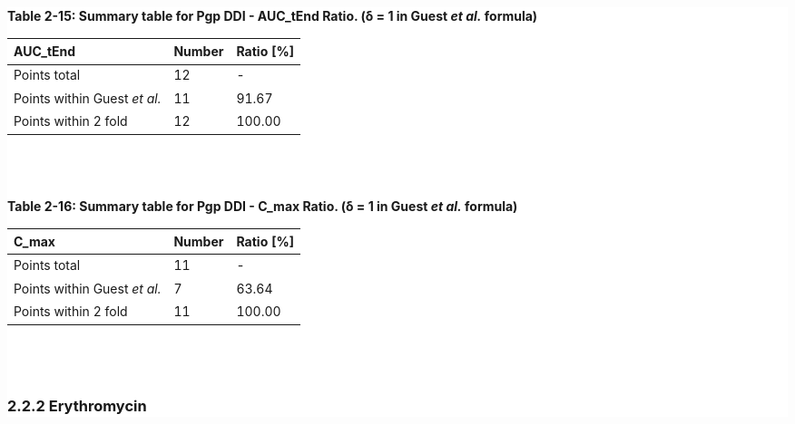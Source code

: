 <a id="table-2-15"></a>

**Table 2-15: Summary table for Pgp DDI - AUC_tEnd Ratio. (&delta; = 1 in Guest *et al.* formula)**

|AUC_tEnd                     |Number |Ratio [%] |
|:----------------------------|:------|:---------|
|Points total                 |12     |-        |
|Points within Guest *et al.* |11     |91.67     |
|Points within 2 fold         |12     |100.00    |

<br>
<br>

<a id="table-2-16"></a>

**Table 2-16: Summary table for Pgp DDI - C_max Ratio. (&delta; = 1 in Guest *et al.* formula)**

|C_max                        |Number |Ratio [%] |
|:----------------------------|:------|:---------|
|Points total                 |11     |-        |
|Points within Guest *et al.* |7      |63.64     |
|Points within 2 fold         |11     |100.00    |

<br>
<br>

### 2.2.2 Erythromycin<a id="qualification-of-use-case-pgp-mediated-ddi-ddi-subunit-43"></a>

<a id="figure-2-21"></a>
